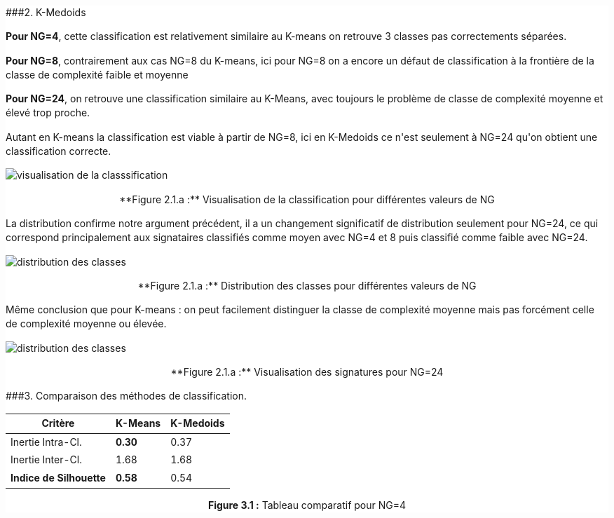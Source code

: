 

###2. K-Medoids

**Pour NG=4**, cette classification est relativement similaire au K-means on retrouve 3 classes pas correctements séparées.

**Pour NG=8**, contrairement aux cas NG=8 du K-means, ici pour NG=8 on a encore un défaut de classification à la frontière de la classe de complexité faible et moyenne

**Pour NG=24**, on retrouve une classification similaire au K-Means, avec toujours le problème de classe de complexité moyenne et élevé trop proche.

Autant en K-means la classification est viable à partir de NG=8, ici en K-Medoids ce n'est seulement à NG=24 qu'on obtient une classification correcte.



![visualisation de la classsification](./report_figures/kmedoids1.png)
<center>
**Figure 2.1.a :** Visualisation de la classification pour différentes valeurs de NG
</center>

La distribution confirme notre argument précédent, il a un changement significatif de distribution seulement pour NG=24, ce qui correspond principalement aux signataires classifiés comme moyen avec NG=4 et 8 puis classifié comme faible avec NG=24.


![distribution des classes](./report_figures/kmedoids2.png)
<center>
**Figure 2.1.a :** Distribution des classes pour différentes valeurs de NG
</center>

Même conclusion que pour K-means : on peut facilement distinguer la classe de complexité moyenne mais pas forcément celle de complexité moyenne ou élevée. 

![distribution des classes](./report_figures/kmedoids3.png)
<center>
**Figure 2.1.a :** Visualisation des signatures pour NG=24
</center>

###3. Comparaison des méthodes de classification.


<center>

|Critère|K-Means|K-Medoids|
|-------|-------|---------|
|Inertie Intra-Cl.|**0.30**|0.37|
|Inertie Inter-Cl.|1.68|1.68|
|**Indice de Silhouette**|**0.58**|0.54|



**Figure 3.1 :** Tableau comparatif pour NG=4
</center>
